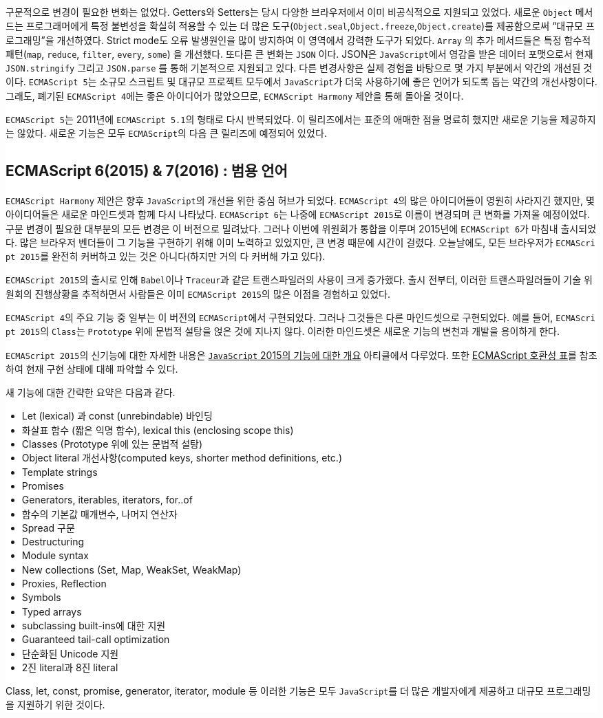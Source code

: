 구문적으로 변경이 필요한 변화는 없었다. Getters와 Setters는 당시 다양한 브라우저에서 이미 비공식적으로 지원되고 있었다. 새로운 `Object` 메서드는 프로그래머에게 특정 불변성을 확실히 적용할 수 있는 더 많은 도구(`Object.seal`,`Object.freeze`,`Object.create`)를 제공함으로써 “대규모 프로그래밍”을 개선하였다. Strict mode도 오류 발생원인을 많이 방지하여 이 영역에서 강력한 도구가 되었다. `Array` 의 추가 메서드들은 특정 함수적 패턴(`map`, `reduce`, `filter`, `every`, `some`) 을 개선했다. 또다른 큰 변화는 `JSON` 이다. JSON은 `JavaScript`에서 영감을 받은 데이터 포맷으로서 현재 `JSON.stringify` 그리고 `JSON.parse` 를 통해 기본적으로 지원되고 있다. 다른 변경사항은 실제 경험을 바탕으로 몇 가지 부분에서 약간의 개선된 것이다. `ECMAScript 5`는 소규모 스크립트 및 대규모 프로젝트 모두에서 `JavaScript`가 더욱 사용하기에 좋은 언어가 되도록 돕는 약간의 개선사항이다. 그래도, 폐기된 `ECMAScript 4`에는 좋은 아이디어가 많았으므로, `ECMAScript Harmony` 제안을 통해 돌아올 것이다.

`ECMAScript 5`는 2011년에 `ECMAScript 5.1`의 형태로 다시 반복되었다. 이 릴리즈에서는 표준의 애매한 점을 명료히 했지만 새로운 기능을 제공하지는 않았다. 새로운 기능은 모두 `ECMAScript`의 다음 큰 릴리즈에 예정되어 있었다.

## ECMAScript 6(2015) & 7(2016) : 범용 언어

`ECMAScript Harmony` 제안은 향후 `JavaScript`의 개선을 위한 중심 허브가 되었다. `ECMAScript 4`의 많은 아이디어들이 영원히 사라지긴 했지만, 몇 아이디어들은 새로운 마인드셋과 함께 다시 나타났다. `ECMAScript 6`는 나중에 `ECMAScript 2015`로 이름이 변경되며 큰 변화를 가져올 예정이었다. 구문 변경이 필요한 대부분의 모든 변경은 이 버전으로 밀려났다. 그러나 이번에 위원회가 통합을 이루며 2015년에 `ECMAScript 6`가 마침내 출시되었다. 많은 브라우저 벤더들이 그 기능을 구현하기 위해 이미 노력하고 있었지만, 큰 변경 때문에 시간이 걸렸다. 오늘날에도, 모든 브라우저가 `ECMAScript 2015`를 완전히 커버하고 있는 것은 아니다(하지만 거의 다 커버해 가고 있다).

`ECMAScript 2015`의 출시로 인해 `Babel`이나 `Traceur`과 같은 트랜스파일러의 사용이 크게 증가했다. 출시 전부터, 이러한 트랜스파일러들이 기술 위원회의 진행상황을 추적하면서 사람들은 이미 `ECMAScript 2015`의 많은 이점을 경험하고 있었다.

`ECMAScript 4`의 주요 기능 중 일부는 이 버전의 `ECMAScript`에서 구현되었다. 그러나 그것들은 다른 마인드셋으로 구현되었다. 예를 들어, `ECMAScript 2015`의 `Class`는 `Prototype` 위에 문법적 설탕을 얹은 것에 지나지 않다. 이러한 마인드셋은 새로운 기능의 변천과 개발을 용이하게 한다.

`ECMAScript 2015`의 신기능에 대한 자세한 내용은 [`JavaScript` 2015의 기능에 대한 개요](https://auth0.com/blog/a-rundown-of-es6-features/) 아티클에서 다루었다. 또한 [ECMAScript 호환성 표](http://kangax.github.io/compat-table/es6/)를 참조하여 현재 구현 상태에 대해 파악할 수 있다.

새 기능에 대한 간략한 요약은 다음과 같다.

-   Let (lexical) 과 const (unrebindable) 바인딩
-   화살표 함수 (짧은 익명 함수), lexical this (enclosing scope this)
-   Classes (Prototype 위에 있는 문법적 설탕)
-   Object literal 개선사항(computed keys, shorter method definitions, etc.)
-   Template strings
-   Promises
-   Generators, iterables, iterators, for..of
-   함수의 기본값 매개변수, 나머지 연산자
-   Spread 구문
-   Destructuring
-   Module syntax
-   New collections (Set, Map, WeakSet, WeakMap)
-   Proxies, Reflection
-   Symbols
-   Typed arrays
-   subclassing built-ins에 대한 지원
-   Guaranteed tail-call optimization
-   단순화된 Unicode 지원
-   2진 literal과 8진 literal

Class, let, const, promise, generator, iterator, module 등 이러한 기능은 모두 `JavaScript`를 더 많은 개발자에게 제공하고 대규모 프로그래밍을 지원하기 위한 것이다.
